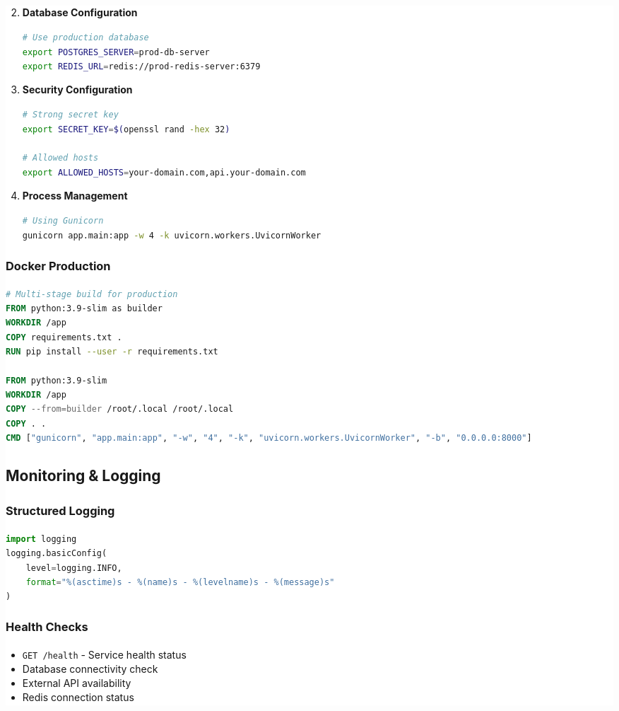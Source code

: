 2. **Database Configuration**
   ```bash
   # Use production database
   export POSTGRES_SERVER=prod-db-server
   export REDIS_URL=redis://prod-redis-server:6379
   ```

3. **Security Configuration**
   ```bash
   # Strong secret key
   export SECRET_KEY=$(openssl rand -hex 32)
   
   # Allowed hosts
   export ALLOWED_HOSTS=your-domain.com,api.your-domain.com
   ```

4. **Process Management**
   ```bash
   # Using Gunicorn
   gunicorn app.main:app -w 4 -k uvicorn.workers.UvicornWorker
   ```

### Docker Production

```dockerfile
# Multi-stage build for production
FROM python:3.9-slim as builder
WORKDIR /app
COPY requirements.txt .
RUN pip install --user -r requirements.txt

FROM python:3.9-slim
WORKDIR /app
COPY --from=builder /root/.local /root/.local
COPY . .
CMD ["gunicorn", "app.main:app", "-w", "4", "-k", "uvicorn.workers.UvicornWorker", "-b", "0.0.0.0:8000"]
```

## Monitoring & Logging

### Structured Logging
```python
import logging
logging.basicConfig(
    level=logging.INFO,
    format="%(asctime)s - %(name)s - %(levelname)s - %(message)s"
)
```

### Health Checks
- `GET /health` - Service health status
- Database connectivity check
- External API availability
- Redis connection status
